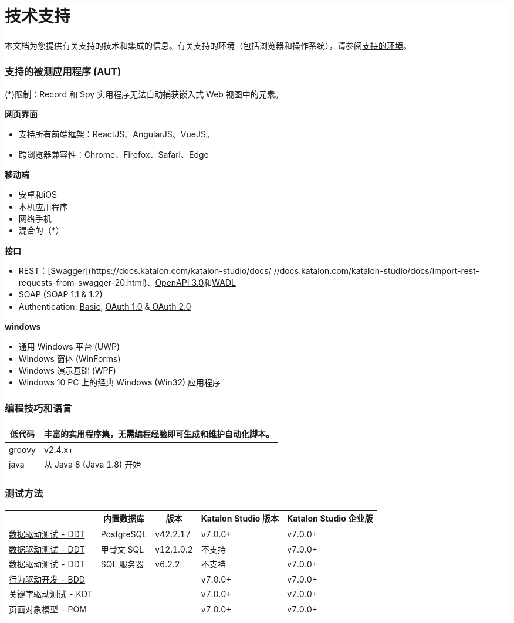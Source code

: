 # 技术支持

本文档为您提供有关支持的技术和集成的信息。有关支持的环境（包括浏览器和操作系统），请参阅[支持的环境](https://docs.katalon.com/katalon-studio/docs/supported-environments.html)。

### 支持的被测应用程序 (AUT)

(*)限制：Record 和 Spy 实用程序无法自动捕获嵌入式 Web 视图中的元素。

**网页界面**

- 支持所有前端框架：ReactJS、AngularJS、VueJS。

- 跨浏览器兼容性：Chrome、Firefox、Safari、Edge

**移动端**

- 安卓和iOS
- 本机应用程序
- 网络手机
- 混合的（*）

**接口**

- REST：[Swagger](https://docs.katalon.com/katalon-studio/docs/ //docs.katalon.com/katalon-studio/docs/import-rest-requests-from-swagger-20.html)、[OpenAPI 3.0](https://docs.katalon.com/katalon-studio/docs/import-openapi30.html)和[WADL](https://docs.katalon.com/katalon-studio/docs/import-wadl.html)
- SOAP (SOAP 1.1 & 1.2)
- Authentication: [Basic](https://docs.katalon.com/katalon-studio/docs/authorization-basic.html), [OAuth 1.0](https://docs.katalon.com/katalon-studio/docs/authorization-oauth1.html) &[ OAuth 2.0](https://docs.katalon.com/katalon-studio/docs/authorization-oauth2.html)

**windows**

- 通用 Windows 平台 (UWP)
- Windows 窗体 (WinForms)
- Windows 演示基础 (WPF)
- Windows 10 PC 上的经典 Windows (Win32) 应用程序

### 编程技巧和语言

| 低代码 | 丰富的实用程序集，无需编程经验即可生成和维护自动化脚本。 |
| ------ | -------------------------------------------------------- |
| groovy | v2.4.x+                                                  |
| java   | 从 Java 8 (Java 1.8) 开始                                |

### 测试方法

|                                                              | **内置数据库** | **版本**  | **Katalon Studio 版本** | **Katalon Studio 企业版** |
| ------------------------------------------------------------ | -------------- | --------- | ----------------------- | ------------------------- |
| [数据驱动测试 - DDT](https://docs.katalon.com/katalon-studio/docs/ddt.html) | PostgreSQL     | v42.2.17  | v7.0.0+                 | v7.0.0+                   |
| [数据驱动测试 - DDT](https://docs.katalon.com/katalon-studio/docs/ddt.html) | 甲骨文 SQL     | v12.1.0.2 | 不支持                  | v7.0.0+                   |
| [数据驱动测试 - DDT](https://docs.katalon.com/katalon-studio/docs/ddt.html) | SQL 服务器     | v6.2.2    | 不支持                  | v7.0.0+                   |
| [行为驱动开发 - BDD](https://docs.katalon.com/katalon-studio/docs/cucumber-features-file.html) |                |           | v7.0.0+                 | v7.0.0+                   |
| 关键字驱动测试 - KDT                                         |                |           | v7.0.0+                 | v7.0.0+                   |
| 页面对象模型 - POM                                           |                |           | v7.0.0+                 | v7.0.0+                   |
